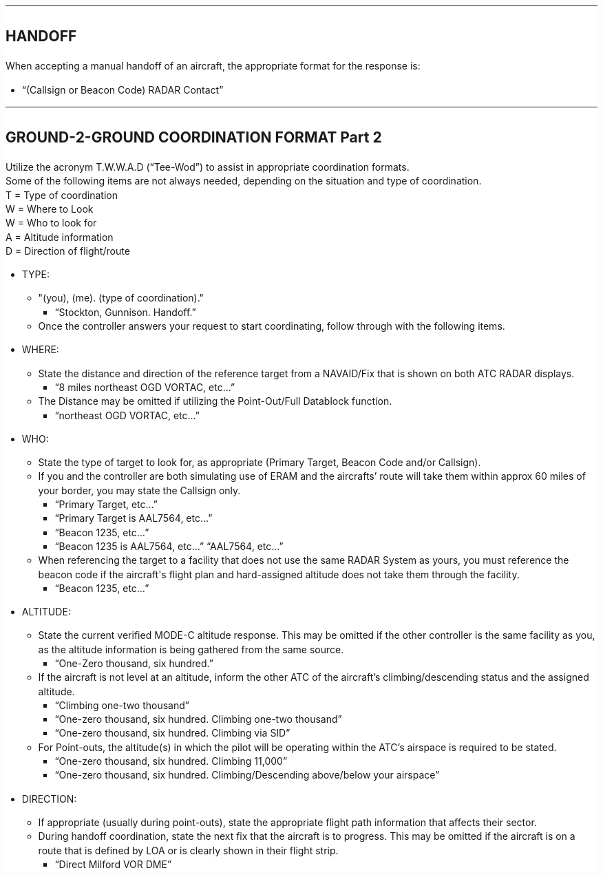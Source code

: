 
---

## HANDOFF

When accepting a manual handoff of an aircraft, the appropriate format for the response is:
 - “(Callsign or Beacon Code) RADAR Contact”

---

## GROUND-2-GROUND COORDINATION FORMAT Part 2

Utilize the acronym T.W.W.A.D (“Tee-Wod”) to assist in appropriate coordination formats.  
Some of the following items are not always needed, depending on the situation and type of coordination.  
T = Type of coordination  
W = Where to Look  
W = Who to look for  
A = Altitude information  
D = Direction of flight/route  
     

 - TYPE:
   - "(you), (me). (type of coordination)."
     - “Stockton, Gunnison. Handoff.”
   - Once the controller answers your request to start coordinating, follow through with the following items.

 - WHERE:
   - State the distance and direction of the reference target from a NAVAID/Fix that is shown on both ATC RADAR displays.
     - “8 miles northeast OGD VORTAC, etc…”
   - The Distance may be omitted if utilizing the Point-Out/Full Datablock function.
     - “northeast OGD VORTAC, etc…”
 - WHO:
   - State the type of target to look for, as appropriate (Primary Target, Beacon Code and/or Callsign).
   - If you and the controller are both simulating use of ERAM and the aircrafts’ route will take them within approx 60 miles of your border, you may state the Callsign only.
     - “Primary Target, etc…”
     - “Primary Target is AAL7564, etc…”
     - “Beacon 1235, etc…”
     - “Beacon 1235 is AAL7564, etc…” “AAL7564, etc…”
   - When referencing the target to a facility that does not use the same RADAR System as yours, you must reference the beacon code if the aircraft's flight plan and hard-assigned altitude does not take them through the facility.
     - “Beacon 1235, etc…”
 - ALTITUDE:
   - State the current verified MODE-C altitude response. This may be omitted if the other controller is the same facility as you, as the altitude information is being gathered from the same source.
     - “One-Zero thousand, six hundred.”
   - If the aircraft is not level at an altitude, inform the other ATC of the aircraft’s climbing/descending status and the assigned altitude.
     - “Climbing one-two thousand”
     - “One-zero thousand, six hundred. Climbing one-two thousand”
     - “One-zero thousand, six hundred. Climbing via SID”
   - For Point-outs, the altitude(s) in which the pilot will be operating within the ATC’s airspace is required to be stated.
     - “One-zero thousand, six hundred. Climbing 11,000”
     - “One-zero thousand, six hundred. Climbing/Descending above/below your airspace”
 - DIRECTION:
   - If appropriate (usually during point-outs), state the appropriate flight path information that affects their sector.
   - During handoff coordination, state the next fix that the aircraft is to progress. This may be omitted if the aircraft is on a route that is defined by LOA or is clearly shown in their flight strip.
     - “Direct Milford VOR DME”